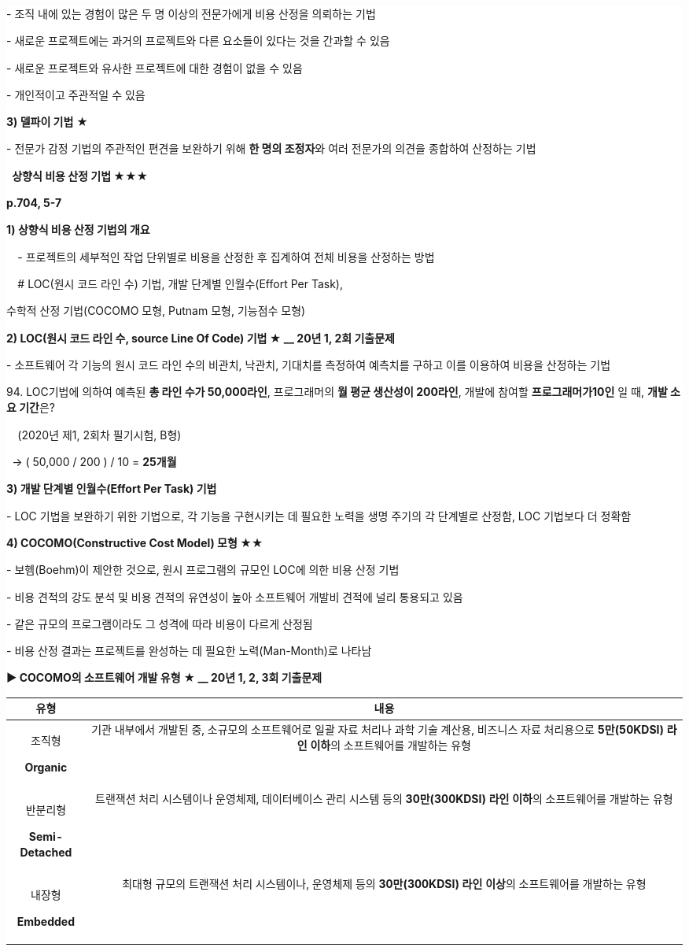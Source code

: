 \- 조직 내에 있는 경험이 많은 두 명 이상의 전문가에게 비용 산정을 의뢰하는 기법

\- 새로운 프로젝트에는 과거의 프로젝트와 다른 요소들이 있다는 것을 간과할 수 있음

\- 새로운 프로젝트와 유사한 프로젝트에 대한 경험이 없을 수 있음

\- 개인적이고 주관적일 수 있음


**3) 델파이 기법** ★

\- 전문가 감정 기법의 주관적인 편견을 보완하기 위해 **한 명의 조정자**와 여러 전문가의 의견을 종합하여 산정하는 기법






` `**상향식 비용 산정 기법 ★★★**

**p.704, 5-7**

**1) 상향식 비용 산정 기법의 개요**

`  `- 프로젝트의 세부적인 작업 단위별로 비용을 산정한 후 집계하여 전체 비용을 산정하는 방법

`  `# LOC(원시 코드 라인 수) 기법, 개발 단계별 인월수(Effort Per Task), 

수학적 산정 기법(COCOMO 모형, Putnam 모형, 기능점수 모형)

**2) LOC(원시 코드 라인 수, source Line Of Code) 기법 ★ \_\_ 20년 1, 2회 기출문제**

\- 소프트웨어 각 기능의 원시 코드 라인 수의 비관치, 낙관치, 기대치를 측정하여 예측치를 구하고 이를 이용하여 비용을 산정하는 기법

94\. LOC기법에 의하여 예측된 **총 라인 수가 50,000라인**, 프로그래머의 **월 평균 생산성이 200라인**, 개발에 참여할 **프로그래머가10인** 일 때, **개발 소요 기간**은?

`  `(2020년 제1, 2회차 필기시험, B형)

` `→ ( 50,000 / 200 ) / 10 = **25개월**

**3) 개발 단계별 인월수(Effort Per Task) 기법**

\- LOC 기법을 보완하기 위한 기법으로, 각 기능을 구현시키는 데 필요한 노력을 생명 주기의 각 단계별로 산정함, LOC 기법보다 더 정확함

**4) COCOMO(Constructive Cost Model) 모형 ★★**

\- 보헴(Boehm)이 제안한 것으로, 원시 프로그램의 규모인 LOC에 의한 비용 산정 기법

\- 비용 견적의 강도 분석 및 비용 견적의 유연성이 높아 소프트웨어 개발비 견적에 널리 통용되고 있음

\- 같은 규모의 프로그램이라도 그 성격에 따라 비용이 다르게 산정됨

\- 비용 산정 결과는 프로젝트를 완성하는 데 필요한 노력(Man-Month)로 나타남

**▶ COCOMO의 소프트웨어 개발 유형** **★ \_\_ 20년 1, 2, 3회 기출문제**

|**유형**|**내용**|
| :-: | :-: |
|<p>조직형</p><p>**Organic**</p>|기관 내부에서 개발된 중, 소규모의 소프트웨어로 일괄 자료 처리나 과학 기술 계산용, 비즈니스 자료 처리용으로 **5만(50KDSI) 라인 이하**의 소프트웨어를 개발하는 유형|
|<p>반분리형</p><p>**Semi-Detached**</p>|트랜잭션 처리 시스템이나 운영체제, 데이터베이스 관리 시스템 등의 **30만(300KDSI) 라인 이하**의 소프트웨어를 개발하는 유형|
|<p>내장형</p><p>**Embedded**</p>|최대형 규모의 트랜잭션 처리 시스템이나, 운영체제 등의 **30만(300KDSI) 라인 이상**의 소프트웨어를 개발하는 유형|
